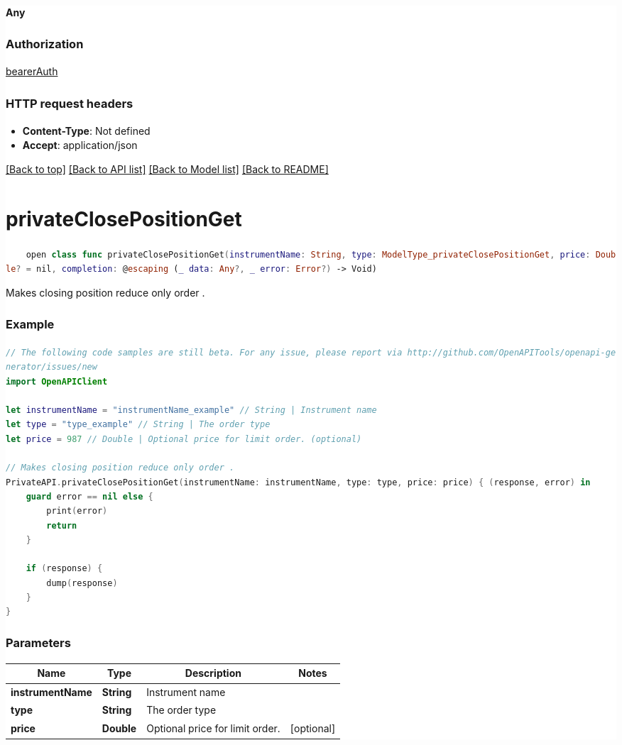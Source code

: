 **Any**

### Authorization

[bearerAuth](../README.md#bearerAuth)

### HTTP request headers

 - **Content-Type**: Not defined
 - **Accept**: application/json

[[Back to top]](#) [[Back to API list]](../README.md#documentation-for-api-endpoints) [[Back to Model list]](../README.md#documentation-for-models) [[Back to README]](../README.md)

# **privateClosePositionGet**
```swift
    open class func privateClosePositionGet(instrumentName: String, type: ModelType_privateClosePositionGet, price: Double? = nil, completion: @escaping (_ data: Any?, _ error: Error?) -> Void)
```

Makes closing position reduce only order .

### Example 
```swift
// The following code samples are still beta. For any issue, please report via http://github.com/OpenAPITools/openapi-generator/issues/new
import OpenAPIClient

let instrumentName = "instrumentName_example" // String | Instrument name
let type = "type_example" // String | The order type
let price = 987 // Double | Optional price for limit order. (optional)

// Makes closing position reduce only order .
PrivateAPI.privateClosePositionGet(instrumentName: instrumentName, type: type, price: price) { (response, error) in
    guard error == nil else {
        print(error)
        return
    }

    if (response) {
        dump(response)
    }
}
```

### Parameters

Name | Type | Description  | Notes
------------- | ------------- | ------------- | -------------
 **instrumentName** | **String** | Instrument name | 
 **type** | **String** | The order type | 
 **price** | **Double** | Optional price for limit order. | [optional] 
